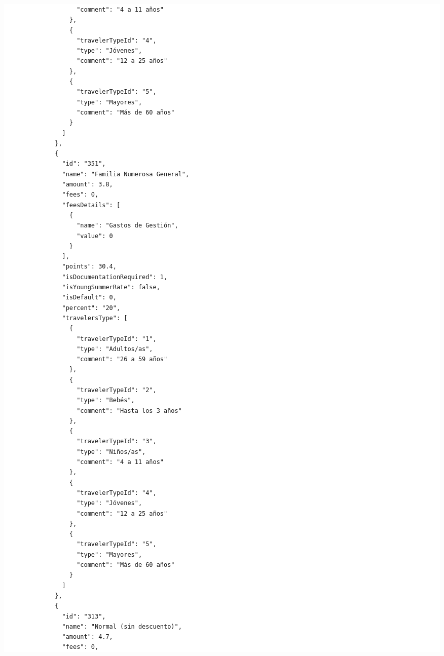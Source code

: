 ```http
                    "comment": "4 a 11 años"
                  },
                  {
                    "travelerTypeId": "4",
                    "type": "Jóvenes",
                    "comment": "12 a 25 años"
                  },
                  {
                    "travelerTypeId": "5",
                    "type": "Mayores",
                    "comment": "Más de 60 años"
                  }
                ]
              },
              {
                "id": "351",
                "name": "Familia Numerosa General",
                "amount": 3.8,
                "fees": 0,
                "feesDetails": [
                  {
                    "name": "Gastos de Gestión",
                    "value": 0
                  }
                ],
                "points": 30.4,
                "isDocumentationRequired": 1,
                "isYoungSummerRate": false,
                "isDefault": 0,
                "percent": "20",
                "travelersType": [
                  {
                    "travelerTypeId": "1",
                    "type": "Adultos/as",
                    "comment": "26 a 59 años"
                  },
                  {
                    "travelerTypeId": "2",
                    "type": "Bebés",
                    "comment": "Hasta los 3 años"
                  },
                  {
                    "travelerTypeId": "3",
                    "type": "Niños/as",
                    "comment": "4 a 11 años"
                  },
                  {
                    "travelerTypeId": "4",
                    "type": "Jóvenes",
                    "comment": "12 a 25 años"
                  },
                  {
                    "travelerTypeId": "5",
                    "type": "Mayores",
                    "comment": "Más de 60 años"
                  }
                ]
              },
              {
                "id": "313",
                "name": "Normal (sin descuento)",
                "amount": 4.7,
                "fees": 0,
```
